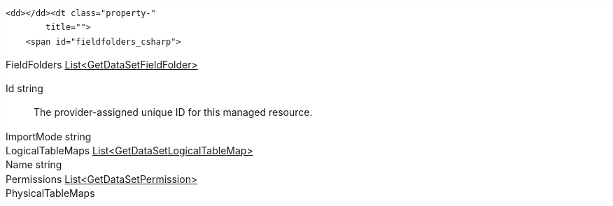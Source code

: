     <dd></dd><dt class="property-"
            title="">
        <span id="fieldfolders_csharp">
<a data-swiftype-name="resource-property" data-swiftype-type="text" href="#fieldfolders_csharp" style="color: inherit; text-decoration: inherit;">Field<wbr>Folders</a>
</span>
        <span class="property-indicator"></span>
        <span class="property-type"><a href="#getdatasetfieldfolder">List&lt;Get<wbr>Data<wbr>Set<wbr>Field<wbr>Folder&gt;</a></span>
    </dt>
    <dd></dd><dt class="property-"
            title="">
        <span id="id_csharp">
<a data-swiftype-name="resource-property" data-swiftype-type="text" href="#id_csharp" style="color: inherit; text-decoration: inherit;">Id</a>
</span>
        <span class="property-indicator"></span>
        <span class="property-type">string</span>
    </dt>
    <dd><p>The provider-assigned unique ID for this managed resource.</p>
</dd><dt class="property-"
            title="">
        <span id="importmode_csharp">
<a data-swiftype-name="resource-property" data-swiftype-type="text" href="#importmode_csharp" style="color: inherit; text-decoration: inherit;">Import<wbr>Mode</a>
</span>
        <span class="property-indicator"></span>
        <span class="property-type">string</span>
    </dt>
    <dd></dd><dt class="property-"
            title="">
        <span id="logicaltablemaps_csharp">
<a data-swiftype-name="resource-property" data-swiftype-type="text" href="#logicaltablemaps_csharp" style="color: inherit; text-decoration: inherit;">Logical<wbr>Table<wbr>Maps</a>
</span>
        <span class="property-indicator"></span>
        <span class="property-type"><a href="#getdatasetlogicaltablemap">List&lt;Get<wbr>Data<wbr>Set<wbr>Logical<wbr>Table<wbr>Map&gt;</a></span>
    </dt>
    <dd></dd><dt class="property-"
            title="">
        <span id="name_csharp">
<a data-swiftype-name="resource-property" data-swiftype-type="text" href="#name_csharp" style="color: inherit; text-decoration: inherit;">Name</a>
</span>
        <span class="property-indicator"></span>
        <span class="property-type">string</span>
    </dt>
    <dd></dd><dt class="property-"
            title="">
        <span id="permissions_csharp">
<a data-swiftype-name="resource-property" data-swiftype-type="text" href="#permissions_csharp" style="color: inherit; text-decoration: inherit;">Permissions</a>
</span>
        <span class="property-indicator"></span>
        <span class="property-type"><a href="#getdatasetpermission">List&lt;Get<wbr>Data<wbr>Set<wbr>Permission&gt;</a></span>
    </dt>
    <dd></dd><dt class="property-"
            title="">
        <span id="physicaltablemaps_csharp">
<a data-swiftype-name="resource-property" data-swiftype-type="text" href="#physicaltablemaps_csharp" style="color: inherit; text-decoration: inherit;">Physical<wbr>Table<wbr>Maps</a>
</span>